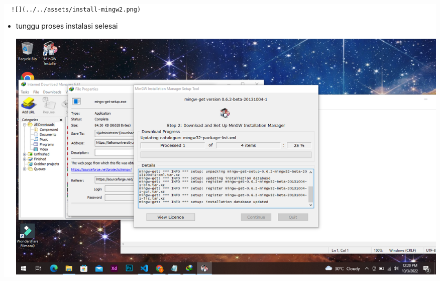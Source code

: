       ![](../../assets/install-mingw2.png)

   - tunggu proses instalasi selesai

      ![](../../assets/install-mingw3.png)
